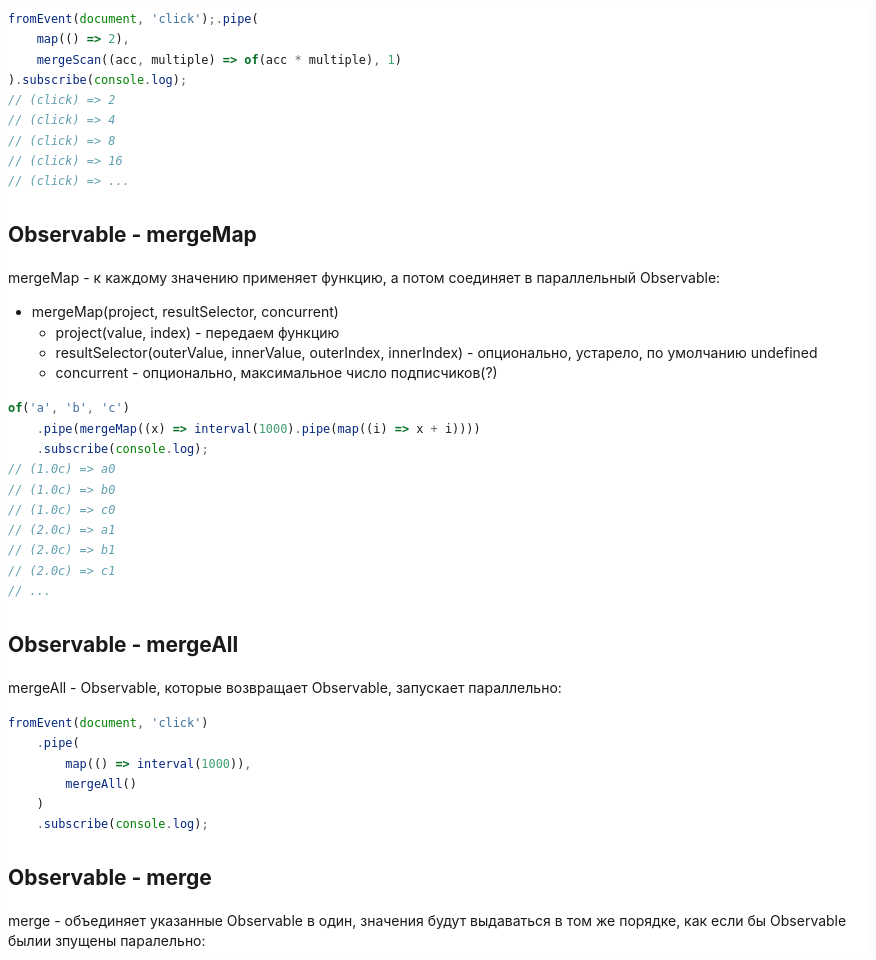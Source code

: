 ```js
fromEvent(document, 'click');.pipe(
    map(() => 2),
    mergeScan((acc, multiple) => of(acc * multiple), 1)
).subscribe(console.log);
// (click) => 2
// (click) => 4
// (click) => 8
// (click) => 16
// (click) => ...
```

## Observable - mergeMap

mergeMap - к каждому значению применяет функцию, а потом соединяет в параллельный Observable:

-   mergeMap(project, resultSelector, concurrent)
    -   project(value, index) - передаем функцию
    -   resultSelector(outerValue, innerValue, outerIndex, innerIndex) - опционально, устарело, по умолчанию undefined
    -   concurrent - опционально, максимальное число подписчиков(?)

```js
of('a', 'b', 'c')
    .pipe(mergeMap((x) => interval(1000).pipe(map((i) => x + i))))
    .subscribe(console.log);
// (1.0с) => a0
// (1.0с) => b0
// (1.0с) => c0
// (2.0с) => a1
// (2.0с) => b1
// (2.0с) => c1
// ...
```

## Observable - mergeAll

mergeAll - Observable, которые возвращает Observable, запускает параллельно:

```js
fromEvent(document, 'click')
    .pipe(
        map(() => interval(1000)),
        mergeAll()
    )
    .subscribe(console.log);
```

## Observable - merge

merge - объединяет указанные Observable в один, значения будут выдаваться в том же порядке, как если бы Observable былии зпущены паралельно:
